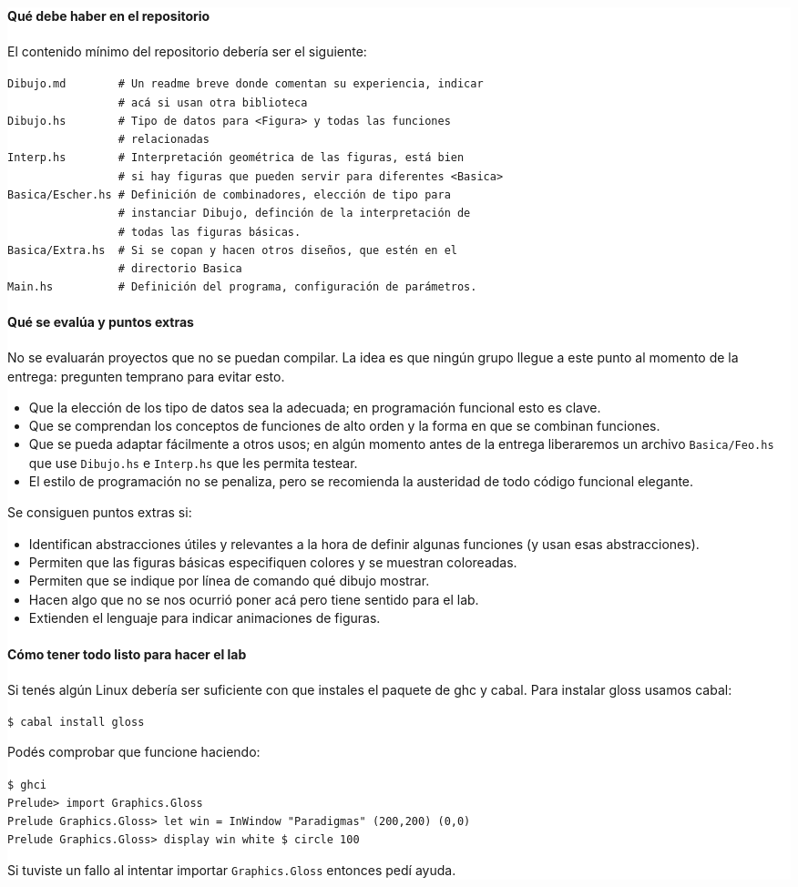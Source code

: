 #### Qué debe haber en el repositorio  ####
El contenido mínimo del repositorio debería ser el siguiente:
```
Dibujo.md        # Un readme breve donde comentan su experiencia, indicar
                 # acá si usan otra biblioteca
Dibujo.hs        # Tipo de datos para <Figura> y todas las funciones
                 # relacionadas
Interp.hs        # Interpretación geométrica de las figuras, está bien
                 # si hay figuras que pueden servir para diferentes <Basica>
Basica/Escher.hs # Definición de combinadores, elección de tipo para 
	             # instanciar Dibujo, definción de la interpretación de 
				 # todas las figuras básicas. 
Basica/Extra.hs  # Si se copan y hacen otros diseños, que estén en el
	             # directorio Basica
Main.hs          # Definición del programa, configuración de parámetros.
```

#### Qué se evalúa y puntos extras ####

No se evaluarán proyectos que no se puedan compilar. La idea es que
ningún grupo llegue a este punto al momento de la entrega: pregunten
temprano para evitar esto.

* Que la elección de los tipo de datos sea la adecuada; en
  programación funcional esto es clave.
* Que se comprendan los conceptos de funciones de alto orden y la
  forma en que se combinan funciones.
* Que se pueda adaptar fácilmente a otros usos; en algún momento antes
  de la entrega liberaremos un archivo `Basica/Feo.hs` que use
  `Dibujo.hs` e `Interp.hs` que les permita testear.
* El estilo de programación no se penaliza, pero se recomienda la
  austeridad de todo código funcional elegante.

Se consiguen puntos extras si:

* Identifican abstracciones útiles y relevantes a la hora de definir
  algunas funciones (y usan esas abstracciones).
* Permiten que las figuras básicas especifiquen colores y se muestran
  coloreadas.
* Permiten que se indique por línea de comando qué dibujo mostrar.
* Hacen algo que no se nos ocurrió poner acá pero tiene sentido para
  el lab.
* Extienden el lenguaje para indicar animaciones de figuras.

#### Cómo tener todo listo para hacer el lab ####

Si tenés algún Linux debería ser suficiente con que instales el
paquete de ghc y cabal. Para instalar gloss usamos cabal:
```
$ cabal install gloss
```
Podés comprobar que funcione haciendo:
```
$ ghci
Prelude> import Graphics.Gloss
Prelude Graphics.Gloss> let win = InWindow "Paradigmas" (200,200) (0,0)
Prelude Graphics.Gloss> display win white $ circle 100
```
Si tuviste un fallo al intentar importar `Graphics.Gloss` entonces
pedí ayuda.
